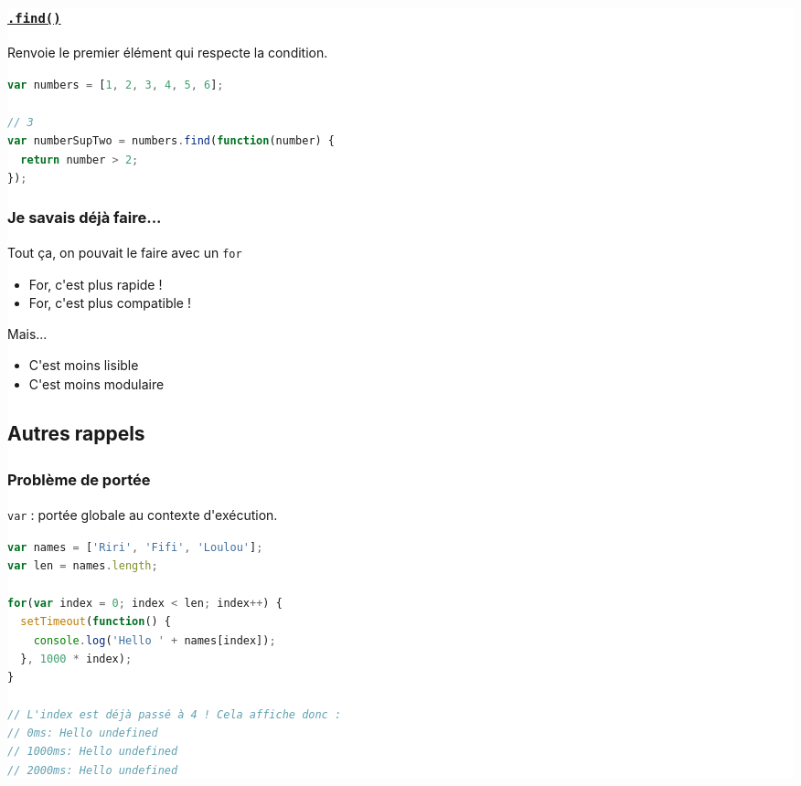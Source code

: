 


### [`.find()`](https://developer.mozilla.org/fr/docs/Web/JavaScript/Reference/Objets_globaux/Array/find)

Renvoie le premier élément qui respecte la condition.


```js
var numbers = [1, 2, 3, 4, 5, 6];

// 3
var numberSupTwo = numbers.find(function(number) {
  return number > 2;
});
```




### Je savais déjà faire...

Tout ça, on pouvait le faire avec un `for`
		
- For, c'est plus rapide ! 
- For, c'est plus compatible ! 

Mais... 
		
- C'est moins lisible 
- C'est moins modulaire 



## Autres rappels



### Problème de portée

`var` : portée globale au contexte d'exécution.

```js
var names = ['Riri', 'Fifi', 'Loulou'];
var len = names.length;

for(var index = 0; index < len; index++) {
  setTimeout(function() {
    console.log('Hello ' + names[index]);
  }, 1000 * index);
}

// L'index est déjà passé à 4 ! Cela affiche donc :
// 0ms: Hello undefined
// 1000ms: Hello undefined
// 2000ms: Hello undefined
```
